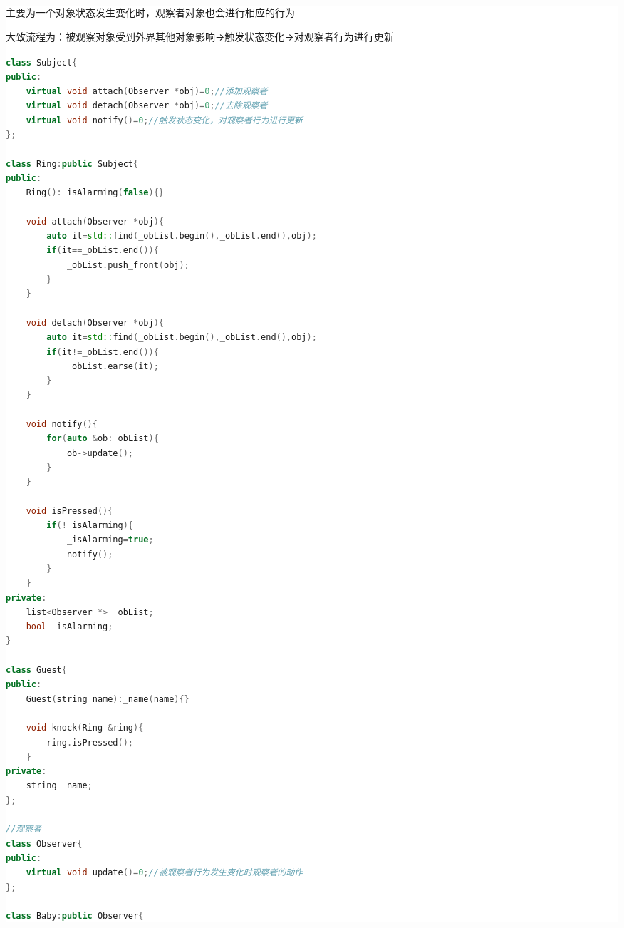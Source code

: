 主要为一个对象状态发生变化时，观察者对象也会进行相应的行为

大致流程为：被观察对象受到外界其他对象影响->触发状态变化->对观察者行为进行更新

```cpp
class Subject{
public:
    virtual void attach(Observer *obj)=0;//添加观察者
    virtual void detach(Observer *obj)=0;//去除观察者
    virtual void notify()=0;//触发状态变化，对观察者行为进行更新
};

class Ring:public Subject{
public:
    Ring():_isAlarming(false){}
    
    void attach(Observer *obj){
        auto it=std::find(_obList.begin(),_obList.end(),obj);
        if(it==_obList.end()){
            _obList.push_front(obj);
        }
    }
    
    void detach(Observer *obj){
        auto it=std::find(_obList.begin(),_obList.end(),obj);
        if(it!=_obList.end()){
            _obList.earse(it);
        }
    }
    
    void notify(){
        for(auto &ob:_obList){
            ob->update();
        }
    }
    
    void isPressed(){
        if(!_isAlarming){
            _isAlarming=true;
            notify();
        }
    }
private:
    list<Observer *> _obList;
    bool _isAlarming;
}

class Guest{
public:
    Guest(string name):_name(name){}
    
    void knock(Ring &ring){
        ring.isPressed();
    }
private:
    string _name;
};

//观察者
class Observer{
public:
    virtual void update()=0;//被观察者行为发生变化时观察者的动作
};

class Baby:public Observer{
```